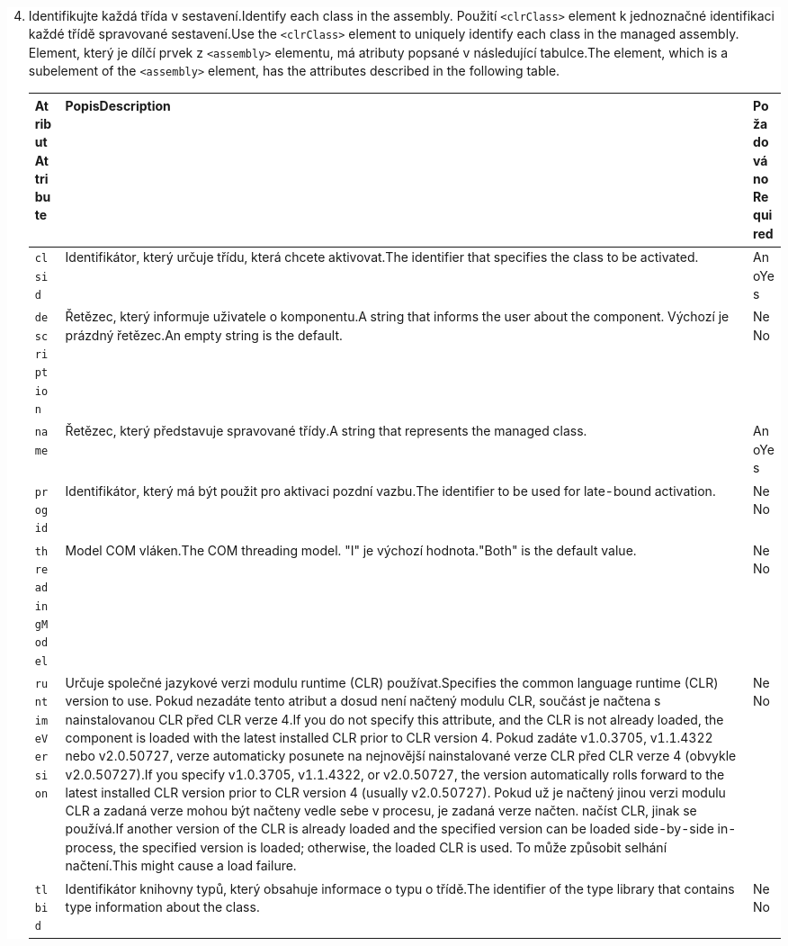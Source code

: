 4.  <span data-ttu-id="c2c05-128">Identifikujte každá třída v sestavení.</span><span class="sxs-lookup"><span data-stu-id="c2c05-128">Identify each class in the assembly.</span></span> <span data-ttu-id="c2c05-129">Použití `<clrClass>` element k jednoznačné identifikaci každé třídě spravované sestavení.</span><span class="sxs-lookup"><span data-stu-id="c2c05-129">Use the `<clrClass>` element to uniquely identify each class in the managed assembly.</span></span> <span data-ttu-id="c2c05-130">Element, který je dílčí prvek z `<assembly>` elementu, má atributy popsané v následující tabulce.</span><span class="sxs-lookup"><span data-stu-id="c2c05-130">The element, which is a subelement of the `<assembly>` element, has the attributes described in the following table.</span></span>  
  
    |<span data-ttu-id="c2c05-131">Atribut</span><span class="sxs-lookup"><span data-stu-id="c2c05-131">Attribute</span></span>|<span data-ttu-id="c2c05-132">Popis</span><span class="sxs-lookup"><span data-stu-id="c2c05-132">Description</span></span>|<span data-ttu-id="c2c05-133">Požadováno</span><span class="sxs-lookup"><span data-stu-id="c2c05-133">Required</span></span>|  
    |---------------|-----------------|--------------|  
    |`clsid`|<span data-ttu-id="c2c05-134">Identifikátor, který určuje třídu, která chcete aktivovat.</span><span class="sxs-lookup"><span data-stu-id="c2c05-134">The identifier that specifies the class to be activated.</span></span>|<span data-ttu-id="c2c05-135">Ano</span><span class="sxs-lookup"><span data-stu-id="c2c05-135">Yes</span></span>|  
    |`description`|<span data-ttu-id="c2c05-136">Řetězec, který informuje uživatele o komponentu.</span><span class="sxs-lookup"><span data-stu-id="c2c05-136">A string that informs the user about the component.</span></span> <span data-ttu-id="c2c05-137">Výchozí je prázdný řetězec.</span><span class="sxs-lookup"><span data-stu-id="c2c05-137">An empty string is the default.</span></span>|<span data-ttu-id="c2c05-138">Ne</span><span class="sxs-lookup"><span data-stu-id="c2c05-138">No</span></span>|  
    |`name`|<span data-ttu-id="c2c05-139">Řetězec, který představuje spravované třídy.</span><span class="sxs-lookup"><span data-stu-id="c2c05-139">A string that represents the managed class.</span></span>|<span data-ttu-id="c2c05-140">Ano</span><span class="sxs-lookup"><span data-stu-id="c2c05-140">Yes</span></span>|  
    |`progid`|<span data-ttu-id="c2c05-141">Identifikátor, který má být použit pro aktivaci pozdní vazbu.</span><span class="sxs-lookup"><span data-stu-id="c2c05-141">The identifier to be used for late-bound activation.</span></span>|<span data-ttu-id="c2c05-142">Ne</span><span class="sxs-lookup"><span data-stu-id="c2c05-142">No</span></span>|  
    |`threadingModel`|<span data-ttu-id="c2c05-143">Model COM vláken.</span><span class="sxs-lookup"><span data-stu-id="c2c05-143">The COM threading model.</span></span> <span data-ttu-id="c2c05-144">"I" je výchozí hodnota.</span><span class="sxs-lookup"><span data-stu-id="c2c05-144">"Both" is the default value.</span></span>|<span data-ttu-id="c2c05-145">Ne</span><span class="sxs-lookup"><span data-stu-id="c2c05-145">No</span></span>|  
    |`runtimeVersion`|<span data-ttu-id="c2c05-146">Určuje společné jazykové verzi modulu runtime (CLR) používat.</span><span class="sxs-lookup"><span data-stu-id="c2c05-146">Specifies the common language runtime (CLR) version to use.</span></span> <span data-ttu-id="c2c05-147">Pokud nezadáte tento atribut a dosud není načtený modulu CLR, součást je načtena s nainstalovanou CLR před CLR verze 4.</span><span class="sxs-lookup"><span data-stu-id="c2c05-147">If you do not specify this attribute, and the CLR is not already loaded, the component is loaded with the latest installed CLR prior to CLR version 4.</span></span> <span data-ttu-id="c2c05-148">Pokud zadáte v1.0.3705, v1.1.4322 nebo v2.0.50727, verze automaticky posunete na nejnovější nainstalované verze CLR před CLR verze 4 (obvykle v2.0.50727).</span><span class="sxs-lookup"><span data-stu-id="c2c05-148">If you specify v1.0.3705, v1.1.4322, or v2.0.50727, the version automatically rolls forward to the latest installed CLR version prior to CLR version 4 (usually v2.0.50727).</span></span> <span data-ttu-id="c2c05-149">Pokud už je načtený jinou verzi modulu CLR a zadaná verze mohou být načteny vedle sebe v procesu, je zadaná verze načten. načíst CLR, jinak se používá.</span><span class="sxs-lookup"><span data-stu-id="c2c05-149">If another version of the CLR is already loaded and the specified version can be loaded side-by-side in-process, the specified version is loaded; otherwise, the loaded CLR is used.</span></span> <span data-ttu-id="c2c05-150">To může způsobit selhání načtení.</span><span class="sxs-lookup"><span data-stu-id="c2c05-150">This might cause a load failure.</span></span>|<span data-ttu-id="c2c05-151">Ne</span><span class="sxs-lookup"><span data-stu-id="c2c05-151">No</span></span>|  
    |`tlbid`|<span data-ttu-id="c2c05-152">Identifikátor knihovny typů, který obsahuje informace o typu o třídě.</span><span class="sxs-lookup"><span data-stu-id="c2c05-152">The identifier of the type library that contains type information about the class.</span></span>|<span data-ttu-id="c2c05-153">Ne</span><span class="sxs-lookup"><span data-stu-id="c2c05-153">No</span></span>|  
  